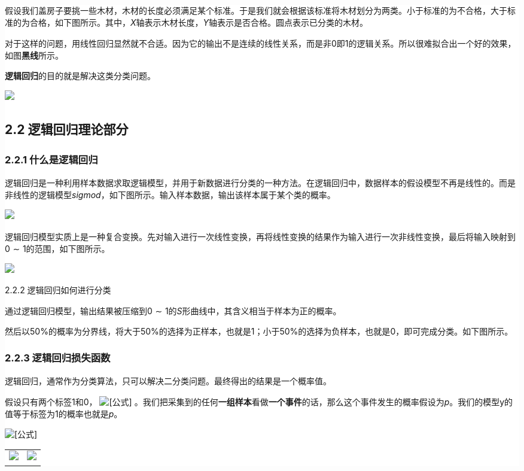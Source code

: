 假设我们盖房子要挑一些木材，木材的长度必须满足某个标准。于是我们就会根据该标准将木材划分为两类。小于标准的为不合格，大于标准的为合格，如下图所示。其中，$X$轴表示木材长度，$Y$轴表示是否合格。圆点表示已分类的木材。

对于这样的问题，用线性回归显然就不合适。因为它的输出不是连续的线性关系，而是非$0$即$1$的逻辑关系。所以很难拟合出一个好的效果，如图**黑线**所示。

**逻辑回归**的目的就是解决这类分类问题。

![](https://gitee.com/jhongtao/mdpic/raw/master/mdimg/20210616154319.jpg)



## 2.2 逻辑回归理论部分

### 2.2.1 什么是逻辑回归

逻辑回归是一种利用样本数据求取逻辑模型，并用于新数据进行分类的一种方法。在逻辑回归中，数据样本的假设模型不再是线性的。而是非线性的逻辑模型$sigmod$，如下图所示。输入样本数据，输出该样本属于某个类的概率。

![](https://gitee.com/jhongtao/mdpic/raw/master/mdimg/20210616154339.jpg)



逻辑回归模型实质上是一种复合变换。先对输入进行一次线性变换，再将线性变换的结果作为输入进行一次非线性变换，最后将输入映射到$0\sim 1$的范围，如下图所示。

![](https://gitee.com/jhongtao/mdpic/raw/master/mdimg/20210616154358.jpg)

2.2.2 逻辑回归如何进行分类

通过逻辑回归模型，输出结果被压缩到$0\sim 1$的$S$形曲线中，其含义相当于样本为正的概率。

然后以50%的概率为分界线，将大于50%的选择为正样本，也就是$1$；小于50%的选择为负样本，也就是$0$，即可完成分类。如下图所示。

<table>
    <tr>
        <td>
            <center>
              <img src="https://gitee.com/jhongtao/mdpic/raw/master/mdimg/20210616171820.png">
            </center>
        </td>
        <td>
            <center>
                             <img src="https://gitee.com/jhongtao/mdpic/raw/master/mdimg/20210616154430.png">
        </center>
    </td>
</tr>


### 2.2.3 逻辑回归损失函数

逻辑回归，通常作为分类算法，只可以解决二分类问题。最终得出的结果是一个概率值。

假设只有两个标签$1$和$0$， ![[公式]](https://www.zhihu.com/equation?tex=y_n+%5Cin%5C%7B0%2C+1%5C%7D) 。我们把采集到的任何**一组样本**看做**一个事件**的话，那么这个事件发生的概率假设为$p$。我们的模型y的值等于标签为$1$的概率也就是$p$。

![[公式]](https://www.zhihu.com/equation?tex=P_%7By%3D1%7D%3D%5Cfrac%7B1%7D%7B1%2Be%5E%7B-%5Cbm%7Bw%7D%5ET%5Cbm%7Bx%7D%7D%7D+%3D+p)
